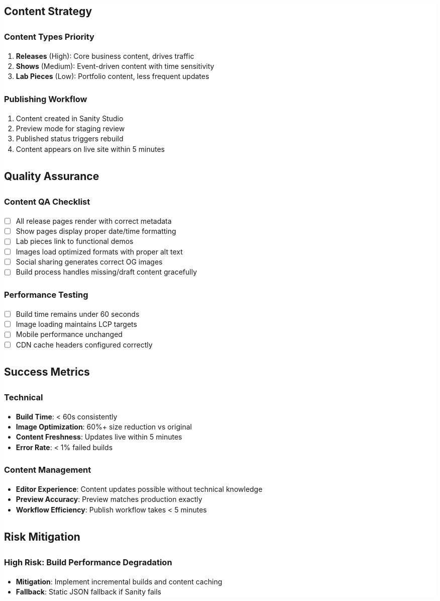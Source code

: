 ## Content Strategy

### Content Types Priority
1. **Releases** (High): Core business content, drives traffic
2. **Shows** (Medium): Event-driven content with time sensitivity
3. **Lab Pieces** (Low): Portfolio content, less frequent updates

### Publishing Workflow
1. Content created in Sanity Studio
2. Preview mode for staging review
3. Published status triggers rebuild
4. Content appears on live site within 5 minutes

## Quality Assurance

### Content QA Checklist
- [ ] All release pages render with correct metadata
- [ ] Show pages display proper date/time formatting
- [ ] Lab pieces link to functional demos
- [ ] Images load optimized formats with proper alt text
- [ ] Social sharing generates correct OG images
- [ ] Build process handles missing/draft content gracefully

### Performance Testing
- [ ] Build time remains under 60 seconds
- [ ] Image loading maintains LCP targets
- [ ] Mobile performance unchanged
- [ ] CDN cache headers configured correctly

## Success Metrics

### Technical
- **Build Time**: < 60s consistently
- **Image Optimization**: 60%+ size reduction vs original
- **Content Freshness**: Updates live within 5 minutes
- **Error Rate**: < 1% failed builds

### Content Management
- **Editor Experience**: Content updates possible without technical knowledge
- **Preview Accuracy**: Preview matches production exactly
- **Workflow Efficiency**: Publish workflow takes < 5 minutes

## Risk Mitigation

### High Risk: Build Performance Degradation
- **Mitigation**: Implement incremental builds and content caching
- **Fallback**: Static JSON fallback if Sanity fails
